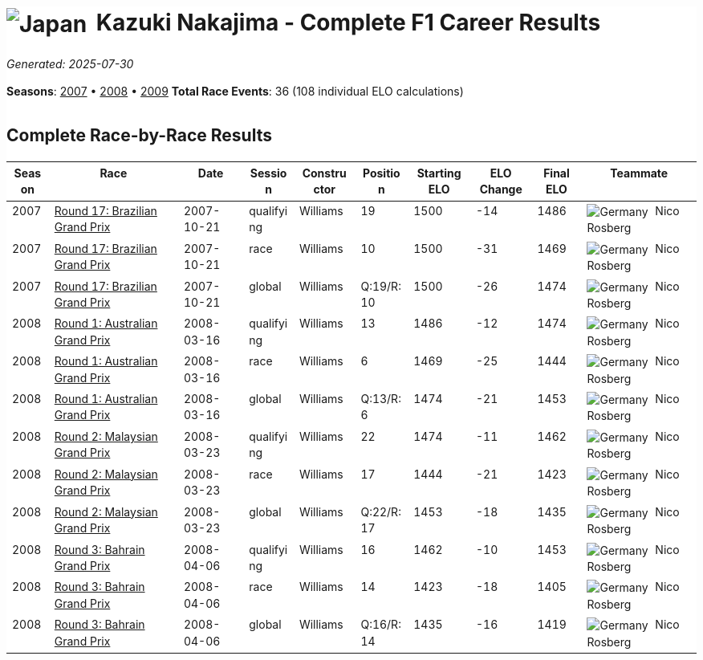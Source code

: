 # <img src="https://upload.wikimedia.org/wikipedia/commons/9/9e/Flag_of_Japan.svg" alt="Japan" width="20" height="auto" style="vertical-align: middle; margin-right: 5px;" onerror="this.outerHTML='🇯🇵'; this.style.marginRight='5px';"/> Kazuki Nakajima - Complete F1 Career Results

*Generated: 2025-07-30*

**Seasons**: [2007](../results/2007-season-report.md) • [2008](../results/2008-season-report.md) • [2009](../results/2009-season-report.md)
**Total Race Events**: 36 (108 individual ELO calculations)

## Complete Race-by-Race Results

| Season | Race | Date | Session | Constructor | Position | Starting ELO | ELO Change | Final ELO | Teammate |
|--------|------|------|---------|-------------|----------|--------------|------------|-----------|----------|
| 2007 | [Round 17: Brazilian Grand Prix](../results/2007-season-report.md#round-17-brazilian-grand-prix) | 2007-10-21 | qualifying | Williams | 19 | 1500 | -14 | 1486 | <img src="https://upload.wikimedia.org/wikipedia/commons/b/ba/Flag_of_Germany.svg" alt="Germany" width="20" height="auto" style="vertical-align: middle; margin-right: 5px;" onerror="this.outerHTML='🇩🇪'; this.style.marginRight='5px';"/> Nico Rosberg |
| 2007 | [Round 17: Brazilian Grand Prix](../results/2007-season-report.md#round-17-brazilian-grand-prix) | 2007-10-21 | race | Williams | 10 | 1500 | -31 | 1469 | <img src="https://upload.wikimedia.org/wikipedia/commons/b/ba/Flag_of_Germany.svg" alt="Germany" width="20" height="auto" style="vertical-align: middle; margin-right: 5px;" onerror="this.outerHTML='🇩🇪'; this.style.marginRight='5px';"/> Nico Rosberg |
| 2007 | [Round 17: Brazilian Grand Prix](../results/2007-season-report.md#round-17-brazilian-grand-prix) | 2007-10-21 | global | Williams | Q:19/R:10 | 1500 | -26 | 1474 | <img src="https://upload.wikimedia.org/wikipedia/commons/b/ba/Flag_of_Germany.svg" alt="Germany" width="20" height="auto" style="vertical-align: middle; margin-right: 5px;" onerror="this.outerHTML='🇩🇪'; this.style.marginRight='5px';"/> Nico Rosberg |
| 2008 | [Round 1: Australian Grand Prix](../results/2008-season-report.md#round-1-australian-grand-prix) | 2008-03-16 | qualifying | Williams | 13 | 1486 | -12 | 1474 | <img src="https://upload.wikimedia.org/wikipedia/commons/b/ba/Flag_of_Germany.svg" alt="Germany" width="20" height="auto" style="vertical-align: middle; margin-right: 5px;" onerror="this.outerHTML='🇩🇪'; this.style.marginRight='5px';"/> Nico Rosberg |
| 2008 | [Round 1: Australian Grand Prix](../results/2008-season-report.md#round-1-australian-grand-prix) | 2008-03-16 | race | Williams | 6 | 1469 | -25 | 1444 | <img src="https://upload.wikimedia.org/wikipedia/commons/b/ba/Flag_of_Germany.svg" alt="Germany" width="20" height="auto" style="vertical-align: middle; margin-right: 5px;" onerror="this.outerHTML='🇩🇪'; this.style.marginRight='5px';"/> Nico Rosberg |
| 2008 | [Round 1: Australian Grand Prix](../results/2008-season-report.md#round-1-australian-grand-prix) | 2008-03-16 | global | Williams | Q:13/R:6 | 1474 | -21 | 1453 | <img src="https://upload.wikimedia.org/wikipedia/commons/b/ba/Flag_of_Germany.svg" alt="Germany" width="20" height="auto" style="vertical-align: middle; margin-right: 5px;" onerror="this.outerHTML='🇩🇪'; this.style.marginRight='5px';"/> Nico Rosberg |
| 2008 | [Round 2: Malaysian Grand Prix](../results/2008-season-report.md#round-2-malaysian-grand-prix) | 2008-03-23 | qualifying | Williams | 22 | 1474 | -11 | 1462 | <img src="https://upload.wikimedia.org/wikipedia/commons/b/ba/Flag_of_Germany.svg" alt="Germany" width="20" height="auto" style="vertical-align: middle; margin-right: 5px;" onerror="this.outerHTML='🇩🇪'; this.style.marginRight='5px';"/> Nico Rosberg |
| 2008 | [Round 2: Malaysian Grand Prix](../results/2008-season-report.md#round-2-malaysian-grand-prix) | 2008-03-23 | race | Williams | 17 | 1444 | -21 | 1423 | <img src="https://upload.wikimedia.org/wikipedia/commons/b/ba/Flag_of_Germany.svg" alt="Germany" width="20" height="auto" style="vertical-align: middle; margin-right: 5px;" onerror="this.outerHTML='🇩🇪'; this.style.marginRight='5px';"/> Nico Rosberg |
| 2008 | [Round 2: Malaysian Grand Prix](../results/2008-season-report.md#round-2-malaysian-grand-prix) | 2008-03-23 | global | Williams | Q:22/R:17 | 1453 | -18 | 1435 | <img src="https://upload.wikimedia.org/wikipedia/commons/b/ba/Flag_of_Germany.svg" alt="Germany" width="20" height="auto" style="vertical-align: middle; margin-right: 5px;" onerror="this.outerHTML='🇩🇪'; this.style.marginRight='5px';"/> Nico Rosberg |
| 2008 | [Round 3: Bahrain Grand Prix](../results/2008-season-report.md#round-3-bahrain-grand-prix) | 2008-04-06 | qualifying | Williams | 16 | 1462 | -10 | 1453 | <img src="https://upload.wikimedia.org/wikipedia/commons/b/ba/Flag_of_Germany.svg" alt="Germany" width="20" height="auto" style="vertical-align: middle; margin-right: 5px;" onerror="this.outerHTML='🇩🇪'; this.style.marginRight='5px';"/> Nico Rosberg |
| 2008 | [Round 3: Bahrain Grand Prix](../results/2008-season-report.md#round-3-bahrain-grand-prix) | 2008-04-06 | race | Williams | 14 | 1423 | -18 | 1405 | <img src="https://upload.wikimedia.org/wikipedia/commons/b/ba/Flag_of_Germany.svg" alt="Germany" width="20" height="auto" style="vertical-align: middle; margin-right: 5px;" onerror="this.outerHTML='🇩🇪'; this.style.marginRight='5px';"/> Nico Rosberg |
| 2008 | [Round 3: Bahrain Grand Prix](../results/2008-season-report.md#round-3-bahrain-grand-prix) | 2008-04-06 | global | Williams | Q:16/R:14 | 1435 | -16 | 1419 | <img src="https://upload.wikimedia.org/wikipedia/commons/b/ba/Flag_of_Germany.svg" alt="Germany" width="20" height="auto" style="vertical-align: middle; margin-right: 5px;" onerror="this.outerHTML='🇩🇪'; this.style.marginRight='5px';"/> Nico Rosberg |